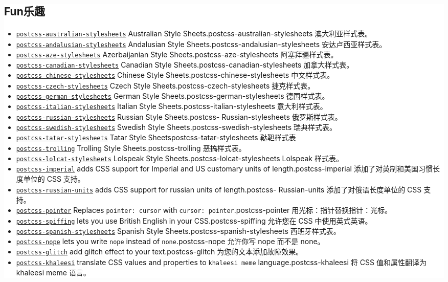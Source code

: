 ## Fun乐趣

- [`postcss-australian-stylesheets`](https://github.com/dp-lewis/postcss-australian-stylesheets) Australian Style Sheets.postcss-australian-stylesheets 澳大利亚样式表。
- [`postcss-andalusian-stylesheets`](https://github.com/bameda/postcss-andalusian-stylesheets) Andalusian Style Sheets.postcss-andalusian-stylesheets 安达卢西亚样式表。
- [`postcss-aze-stylesheets`](https://github.com/iskandarovBakshi/postcss-aze-stylesheets) Azerbaijanian Style Sheets.postcss-aze-stylesheets 阿塞拜疆样式表。
- [`postcss-canadian-stylesheets`](https://github.com/chancancode/postcss-canadian-stylesheets) Canadian Style Sheets.postcss-canadian-stylesheets 加拿大样式表。
- [`postcss-chinese-stylesheets`](https://github.com/zhouwenbin/postcss-chinese-stylesheets) Chinese Style Sheets.postcss-chinese-stylesheets 中文样式表。
- [`postcss-czech-stylesheets`](https://github.com/HoBi/postcss-czech-stylesheets) Czech Style Sheets.postcss-czech-stylesheets 捷克样式表。
- [`postcss-german-stylesheets`](https://github.com/timche/postcss-german-stylesheets) German Style Sheets.postcss-german-stylesheets 德国样式表。
- [`postcss-italian-stylesheets`](https://github.com/Pustur/postcss-italian-stylesheets) Italian Style Sheets.postcss-italian-stylesheets 意大利样式表。
- [`postcss-russian-stylesheets`](https://github.com/Semigradsky/postcss-russian-stylesheets) Russian Style Sheets.postcss- Russian-stylesheets 俄罗斯样式表。
- [`postcss-swedish-stylesheets`](https://github.com/johnie/postcss-swedish-stylesheets) Swedish Style Sheets.postcss-swedish-stylesheets 瑞典样式表。
- [`postcss-tatar-stylesheets`](https://github.com/azat-io/postcss-tatar-stylesheets) Tatar Style Sheetspostcss-tatar-stylesheets 鞑靼样式表
- [`postcss-trolling`](https://github.com/juanfran/postcss-trolling) Trolling Style Sheets.postcss-trolling 恶搞样式表。
- [`postcss-lolcat-stylesheets`](https://github.com/sandralundgren/postcss-lolcat-stylesheets) Lolspeak Style Sheets.postcss-lolcat-stylesheets Lolspeak 样式表。
- [`postcss-imperial`](https://github.com/cbas/postcss-imperial) adds CSS support for Imperial and US customary units of length.postcss-imperial 添加了对英制和美国习惯长度单位的 CSS 支持。
- [`postcss-russian-units`](https://github.com/Semigradsky/postcss-russian-units) adds CSS support for russian units of length.postcss- Russian-units 添加了对俄语长度单位的 CSS 支持。
- [`postcss-pointer`](https://github.com/markgoodyear/postcss-pointer) Replaces `pointer: cursor` with `cursor: pointer`.postcss-pointer 用光标：指针替换指针：光标。
- [`postcss-spiffing`](https://github.com/HashanP/postcss-spiffing) lets you use British English in your CSS.postcss-spiffing 允许您在 CSS 中使用英式英语。
- [`postcss-spanish-stylesheets`](https://github.com/ismamz/postcss-spanish-stylesheets) Spanish Style Sheets.postcss-spanish-stylesheets 西班牙样式表。
- [`postcss-nope`](https://github.com/dariopog/postcss-nope) lets you write `nope` instead of `none`.postcss-nope 允许你写 nope 而不是 none。
- [`postcss-glitch`](https://github.com/crftd/postcss-glitch) add glitch effect to your text.postcss-glitch 为您的文本添加故障效果。
- [`postcss-khaleesi`](https://github.com/Hugoer/postcss-khaleesi) translate CSS values and properties to `khaleesi meme` language.postcss-khaleesi 将 CSS 值和属性翻译为 khaleesi meme 语言。